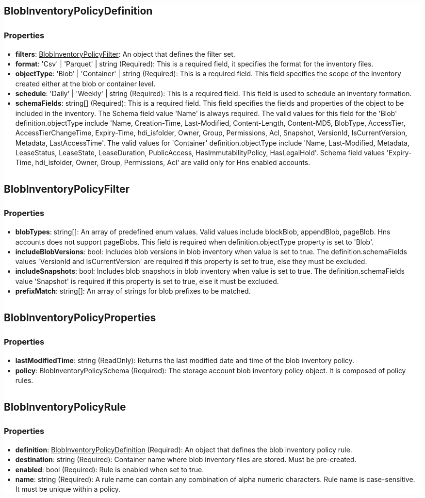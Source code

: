 ## BlobInventoryPolicyDefinition
### Properties
* **filters**: [BlobInventoryPolicyFilter](#blobinventorypolicyfilter): An object that defines the filter set.
* **format**: 'Csv' | 'Parquet' | string (Required): This is a required field, it specifies the format for the inventory files.
* **objectType**: 'Blob' | 'Container' | string (Required): This is a required field. This field specifies the scope of the inventory created either at the blob or container level.
* **schedule**: 'Daily' | 'Weekly' | string (Required): This is a required field. This field is used to schedule an inventory formation.
* **schemaFields**: string[] (Required): This is a required field. This field specifies the fields and properties of the object to be included in the inventory. The Schema field value 'Name' is always required. The valid values for this field for the 'Blob' definition.objectType include 'Name, Creation-Time, Last-Modified, Content-Length, Content-MD5, BlobType, AccessTier, AccessTierChangeTime, Expiry-Time, hdi_isfolder, Owner, Group, Permissions, Acl, Snapshot, VersionId, IsCurrentVersion, Metadata, LastAccessTime'. The valid values for 'Container' definition.objectType include 'Name, Last-Modified, Metadata, LeaseStatus, LeaseState, LeaseDuration, PublicAccess, HasImmutabilityPolicy, HasLegalHold'. Schema field values 'Expiry-Time, hdi_isfolder, Owner, Group, Permissions, Acl' are valid only for Hns enabled accounts.

## BlobInventoryPolicyFilter
### Properties
* **blobTypes**: string[]: An array of predefined enum values. Valid values include blockBlob, appendBlob, pageBlob. Hns accounts does not support pageBlobs. This field is required when definition.objectType property is set to 'Blob'.
* **includeBlobVersions**: bool: Includes blob versions in blob inventory when value is set to true. The definition.schemaFields values 'VersionId and IsCurrentVersion' are required if this property is set to true, else they must be excluded.
* **includeSnapshots**: bool: Includes blob snapshots in blob inventory when value is set to true. The definition.schemaFields value 'Snapshot' is required if this property is set to true, else it must be excluded.
* **prefixMatch**: string[]: An array of strings for blob prefixes to be matched.

## BlobInventoryPolicyProperties
### Properties
* **lastModifiedTime**: string (ReadOnly): Returns the last modified date and time of the blob inventory policy.
* **policy**: [BlobInventoryPolicySchema](#blobinventorypolicyschema) (Required): The storage account blob inventory policy object. It is composed of policy rules.

## BlobInventoryPolicyRule
### Properties
* **definition**: [BlobInventoryPolicyDefinition](#blobinventorypolicydefinition) (Required): An object that defines the blob inventory policy rule.
* **destination**: string (Required): Container name where blob inventory files are stored. Must be pre-created.
* **enabled**: bool (Required): Rule is enabled when set to true.
* **name**: string (Required): A rule name can contain any combination of alpha numeric characters. Rule name is case-sensitive. It must be unique within a policy.
